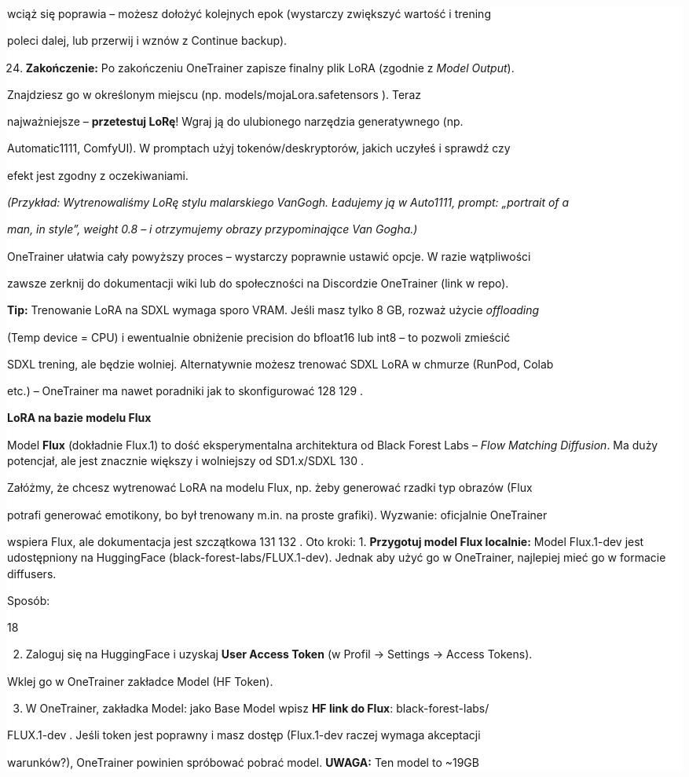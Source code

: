 wciąż się poprawia – możesz dołożyć kolejnych epok \(wystarczy zwiększyć wartość i trening

poleci dalej, lub przerwij i wznów z Continue backup\). 

24. **Zakończenie:** Po zakończeniu OneTrainer zapisze finalny plik LoRA \(zgodnie z *Model Output*\). 

Znajdziesz go w określonym miejscu \(np. models/mojaLora.safetensors \). Teraz

najważniejsze – **przetestuj LoRę**\! Wgraj ją do ulubionego narzędzia generatywnego \(np. 

Automatic1111, ComfyUI\). W promptach użyj tokenów/deskryptorów, jakich uczyłeś i sprawdź czy

efekt jest zgodny z oczekiwaniami. 

*\(Przykład: Wytrenowaliśmy LoRę stylu malarskiego VanGogh. Ładujemy ją w Auto1111, prompt: „portrait of a*

*man, in <wynikowy styl> style”, weight 0.8 – i otrzymujemy obrazy przypominające Van Gogha.\)*

OneTrainer ułatwia cały powyższy proces – wystarczy poprawnie ustawić opcje. W razie wątpliwości

zawsze zerknij do dokumentacji wiki lub do społeczności na Discordzie OneTrainer \(link w repo\). 

**Tip:** Trenowanie LoRA na SDXL wymaga sporo VRAM. Jeśli masz tylko 8 GB, rozważ użycie *offloading*

\(Temp device = CPU\) i ewentualnie obniżenie precision do bfloat16 lub int8 – to pozwoli zmieścić

SDXL trening, ale będzie wolniej. Alternatywnie możesz trenować SDXL LoRA w chmurze \(RunPod, Colab

etc.\) – OneTrainer ma nawet poradniki jak to skonfigurować 128 129 . 

**LoRA na bazie modelu Flux**

Model **Flux** \(dokładnie Flux.1\) to dość eksperymentalna architektura od Black Forest Labs – *Flow* *Matching Diffusion*. Ma duży potencjał, ale jest znacznie większy i wolniejszy od SD1.x/SDXL 130 . 

Załóżmy, że chcesz wytrenować LoRA na modelu Flux, np. żeby generować rzadki typ obrazów \(Flux

potrafi generować emotikony, bo był trenowany m.in. na proste grafiki\). Wyzwanie: oficjalnie OneTrainer

wspiera Flux, ale dokumentacja jest szczątkowa 131 132 . Oto kroki: 1. **Przygotuj model Flux localnie:** Model Flux.1-dev jest udostępniony na HuggingFace \(black-forest-labs/FLUX.1-dev\). Jednak aby użyć go w OneTrainer, najlepiej mieć go w formacie diffusers. 

Sposób:

18

2. Zaloguj się na HuggingFace i uzyskaj **User Access Token** \(w Profil -> Settings -> Access Tokens\). 

Wklej go w OneTrainer zakładce Model \(HF Token\). 

3. W OneTrainer, zakładka Model: jako Base Model wpisz **HF link do Flux**: black-forest-labs/

FLUX.1-dev . Jeśli token jest poprawny i masz dostęp \(Flux.1-dev raczej wymaga akceptacji

warunków?\), OneTrainer powinien spróbować pobrać model. **UWAGA:** Ten model to ~19GB
